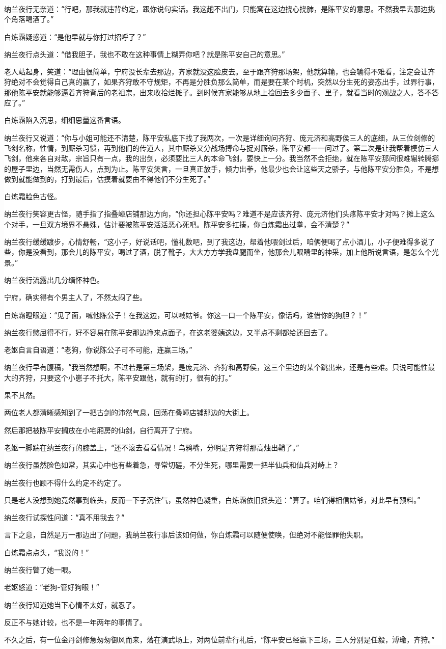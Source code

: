    纳兰夜行无奈道：“行吧，那我就违背约定，跟你说句实话。我这趟不出门，只能窝在这边挠心挠肺，是陈平安的意思。不然我早去那边挑个角落喝酒了。”

   白炼霜疑惑道：“是他早就与你打过招呼了？”

   纳兰夜行点头道：“借我胆子，我也不敢在这种事情上糊弄你吧？就是陈平安自己的意思。”

   老人站起身，笑道：“理由很简单，宁府没长辈去那边，齐家就没这脸皮去。至于跟齐狩那场架，他就算输，也会输得不难看，注定会让齐狩绝对不会觉得自己真的赢了，如果齐狩敢不守规矩，不再是分胜负那么简单，而是要在某个时机，突然以分生死的姿态出手，过界行事，那他陈平安就能够逼着齐狩背后的老祖宗，出来收拾烂摊子。到时候齐家能够从地上捡回去多少面子、里子，就看当时的观战之人，答不答应了。”

   白炼霜陷入沉思，细细思量这番言语。

   纳兰夜行又说道：“你与小姐可能还不清楚，陈平安私底下找了我两次，一次是详细询问齐狩、庞元济和高野侯三人的底细，从三位剑修的飞剑名称，性情，到厮杀习惯，再到他们的传道人，其中厮杀又分战场搏命与捉对厮杀，陈平安都一一问过了。第二次是让我帮着模仿三人飞剑，他来各自对敌，宗旨只有一点，我的出剑，必须要比三人的本命飞剑，要快上一分。我当然不会拒绝，就在陈平安那间很难辗转腾挪的屋子里边，当然无需伤人，点到为止。陈平安笑言，一旦真正放手，倾力出拳，他最少也会让这些天之骄子，与他陈平安分胜负，不是想做到就能做到的，打到最后，估摸着就要由不得他们不分生死了。”

   白炼霜脸色古怪。

   纳兰夜行笑容更古怪，随手指了指叠嶂店铺那边方向，“你还担心陈平安吗？难道不是应该齐狩、庞元济他们头疼陈平安才对吗？摊上这么个对手，一旦双方境界不悬殊，估计要被陈平安活活恶心死吧。陈平安多扛揍，你白炼霜出过拳，会不清楚？”

   纳兰夜行缓缓踱步，心情舒畅，“这小子，好说话吧，懂礼数吧，到了我这边，帮着他喂剑过后，咱俩便喝了点小酒儿，小子便难得多说了些，你是没看到，那会儿的陈平安，喝过了酒，脱了靴子，大大方方学我盘腿而坐，他那会儿眼睛里的神采，加上他所说言语，是怎么个光景。”

   纳兰夜行流露出几分缅怀神色。

   宁府，确实得有个男主人了，不然太闷了些。

   白炼霜瞪眼道：“见了面，喊他陈公子！在我这边，可以喊姑爷。你这一口一个陈平安，像话吗，谁借你的狗胆？！”

   纳兰夜行憋屈得不行，好不容易在陈平安那边挣来点面子，在这老婆姨这边，又半点不剩都给还回去了。

   老妪自言自语道：“老狗，你说陈公子可不可能，连赢三场。”

   纳兰夜行早有腹稿，“我当然想啊，不过若是第三场架，是庞元济、齐狩和高野侯，这三个里边的某个跳出来，还是有些难。只说可能性最大的齐狩，只要这个小崽子不托大，陈平安跟他，就有的打，很有的打。”

   果不其然。

   两位老人都清晰感知到了一把古剑的沛然气息，回荡在叠嶂店铺那边的大街上。

   然后那把被陈平安搁放在小宅厢房的仙剑，自行离开了宁府。

   老妪一脚踹在纳兰夜行的膝盖上，“还不滚去看看情况！乌鸦嘴，分明是齐狩将那高烛出鞘了。”

   纳兰夜行虽然脸色如常，其实心中也有些着急，寻常切磋，不分生死，哪里需要一把半仙兵和仙兵对峙上？

   纳兰夜行也顾不得什么约定不约定了。

   只是老人没想到她竟然事到临头，反而一下子沉住气，虽然神色凝重，白炼霜依旧摇头道：“算了。咱们得相信姑爷，对此早有预料。”

   纳兰夜行试探性问道：“真不用我去？”

   言下之意，自然是万一那边出了问题，我纳兰夜行事后该如何做，你白炼霜可以随便使唤，但绝对不能怪罪他失职。

   白炼霜点点头，“我说的！”

   纳兰夜行瞥了她一眼。

   老妪怒道：“老狗-管好狗眼！”

   纳兰夜行知道她当下心情不太好，就忍了。

   反正不与她计较，也不是一年两年的事情了。

   不久之后，有一位金丹剑修急匆匆御风而来，落在演武场上，对两位前辈行礼后，“陈平安已经赢下三场，三人分别是任毅，溥瑜，齐狩。”
